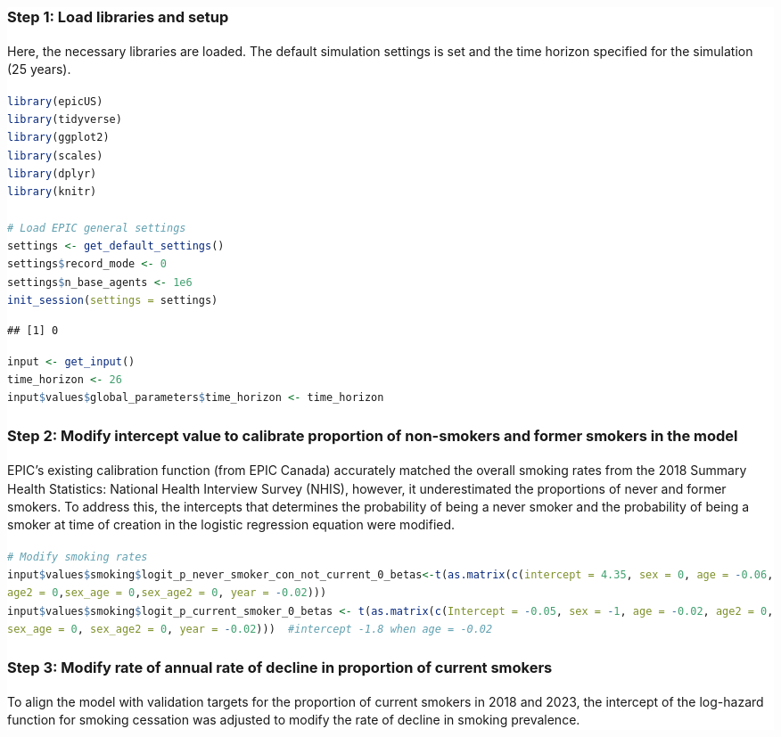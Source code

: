 ### Step 1: Load libraries and setup

Here, the necessary libraries are loaded. The default simulation
settings is set and the time horizon specified for the simulation (25
years).

``` r
library(epicUS)
library(tidyverse)
library(ggplot2)
library(scales)
library(dplyr)
library(knitr)

# Load EPIC general settings
settings <- get_default_settings()
settings$record_mode <- 0
settings$n_base_agents <- 1e6
init_session(settings = settings)
```

    ## [1] 0

``` r
input <- get_input()
time_horizon <- 26
input$values$global_parameters$time_horizon <- time_horizon
```

### Step 2: Modify intercept value to calibrate proportion of non-smokers and former smokers in the model

EPIC’s existing calibration function (from EPIC Canada) accurately
matched the overall smoking rates from the 2018 Summary Health
Statistics: National Health Interview Survey (NHIS), however, it
underestimated the proportions of never and former smokers. To address
this, the intercepts that determines the probability of being a never
smoker and the probability of being a smoker at time of creation in the
logistic regression equation were modified.

``` r
# Modify smoking rates
input$values$smoking$logit_p_never_smoker_con_not_current_0_betas<-t(as.matrix(c(intercept = 4.35, sex = 0, age = -0.06, age2 = 0,sex_age = 0,sex_age2 = 0, year = -0.02)))
input$values$smoking$logit_p_current_smoker_0_betas <- t(as.matrix(c(Intercept = -0.05, sex = -1, age = -0.02, age2 = 0, sex_age = 0, sex_age2 = 0, year = -0.02)))  #intercept -1.8 when age = -0.02
```

### Step 3: Modify rate of annual rate of decline in proportion of current smokers

To align the model with validation targets for the proportion of current
smokers in 2018 and 2023, the intercept of the log-hazard function for
smoking cessation was adjusted to modify the rate of decline in smoking
prevalence.
